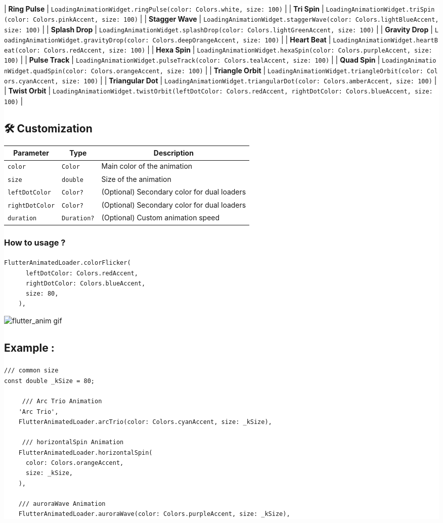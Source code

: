 | **Ring Pulse**      | `LoadingAnimationWidget.ringPulse(color: Colors.white, size: 100)`                                                 |
| **Tri Spin**        | `LoadingAnimationWidget.triSpin(color: Colors.pinkAccent, size: 100)`                                              |
| **Stagger Wave**    | `LoadingAnimationWidget.staggerWave(color: Colors.lightBlueAccent, size: 100)`                                     |
| **Splash Drop**     | `LoadingAnimationWidget.splashDrop(color: Colors.lightGreenAccent, size: 100)`                                     |
| **Gravity Drop**    | `LoadingAnimationWidget.gravityDrop(color: Colors.deepOrangeAccent, size: 100)`                                    |
| **Heart Beat**      | `LoadingAnimationWidget.heartBeat(color: Colors.redAccent, size: 100)`                                             |
| **Hexa Spin**       | `LoadingAnimationWidget.hexaSpin(color: Colors.purpleAccent, size: 100)`                                           |
| **Pulse Track**     | `LoadingAnimationWidget.pulseTrack(color: Colors.tealAccent, size: 100)`                                           |
| **Quad Spin**       | `LoadingAnimationWidget.quadSpin(color: Colors.orangeAccent, size: 100)`                                           |
| **Triangle Orbit**  | `LoadingAnimationWidget.triangleOrbit(color: Colors.cyanAccent, size: 100)`                                        |
| **Triangular Dot**  | `LoadingAnimationWidget.triangularDot(color: Colors.amberAccent, size: 100)`                                       |
| **Twist Orbit**     | `LoadingAnimationWidget.twistOrbit(leftDotColor: Colors.redAccent, rightDotColor: Colors.blueAccent, size: 100)`   |


## 🛠️ Customization

| Parameter       | Type        | Description                                 |
| --------------- | ----------- | ------------------------------------------- |
| `color`         | `Color`     | Main color of the animation                 |
| `size`          | `double`    | Size of the animation                       |
| `leftDotColor`  | `Color?`    | (Optional) Secondary color for dual loaders |
| `rightDotColor` | `Color?`    | (Optional) Secondary color for dual loaders |
| `duration`      | `Duration?` | (Optional) Custom animation speed           |

### How to usage ? 
```
FlutterAnimatedLoader.colorFlicker(
      leftDotColor: Colors.redAccent,
      rightDotColor: Colors.blueAccent,
      size: 80,
    ),
```
![flutter_anim gif](https://github.com/user-attachments/assets/be354290-4bec-4c55-ae09-6955feac9fc4)

## Example :
```
/// common size 
const double _kSize = 80;

     /// Arc Trio Animation
    'Arc Trio',
    FlutterAnimatedLoader.arcTrio(color: Colors.cyanAccent, size: _kSize),

     /// horizontalSpin Animation
    FlutterAnimatedLoader.horizontalSpin(
      color: Colors.orangeAccent,
      size: _kSize,
    ),

    /// auroraWave Animation
    FlutterAnimatedLoader.auroraWave(color: Colors.purpleAccent, size: _kSize),
```